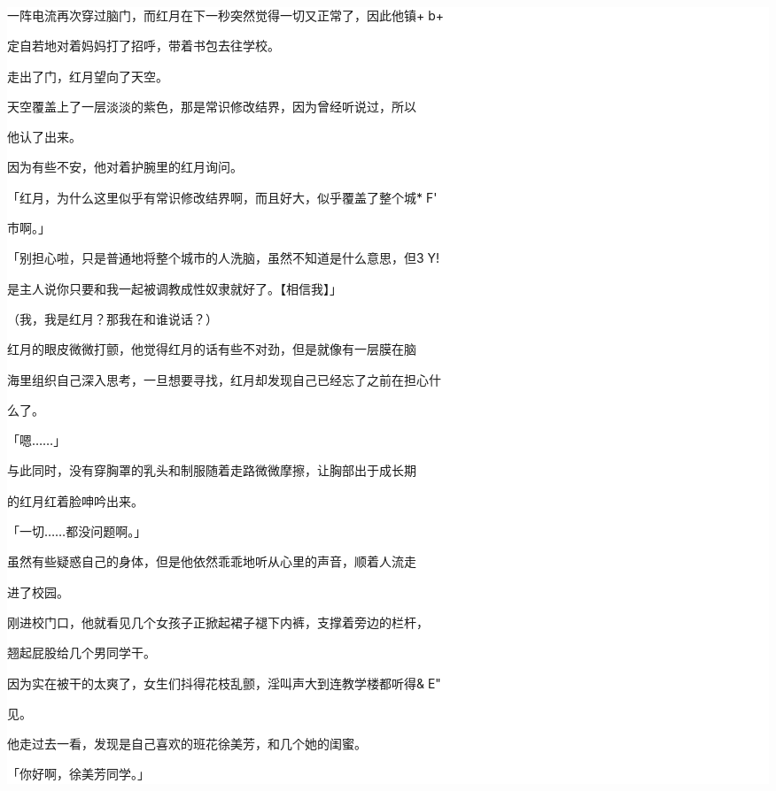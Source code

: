 一阵电流再次穿过脑门，而红月在下一秒突然觉得一切又正常了，因此他镇+   b+

定自若地对着妈妈打了招呼，带着书包去往学校。



走出了门，红月望向了天空。



天空覆盖上了一层淡淡的紫色，那是常识修改结界，因为曾经听说过，所以

他认了出来。



因为有些不安，他对着护腕里的红月询问。



「红月，为什么这里似乎有常识修改结界啊，而且好大，似乎覆盖了整个城*   F'

市啊。」



「别担心啦，只是普通地将整个城市的人洗脑，虽然不知道是什么意思，但3   Y!

是主人说你只要和我一起被调教成性奴隶就好了。【相信我】」

（我，我是红月？那我在和谁说话？）



红月的眼皮微微打颤，他觉得红月的话有些不对劲，但是就像有一层膜在脑

海里组织自己深入思考，一旦想要寻找，红月却发现自己已经忘了之前在担心什

么了。



「嗯……」



与此同时，没有穿胸罩的乳头和制服随着走路微微摩擦，让胸部出于成长期

的红月红着脸呻吟出来。

「一切……都没问题啊。」



虽然有些疑惑自己的身体，但是他依然乖乖地听从心里的声音，顺着人流走

进了校园。



刚进校门口，他就看见几个女孩子正掀起裙子褪下内裤，支撑着旁边的栏杆，

翘起屁股给几个男同学干。

因为实在被干的太爽了，女生们抖得花枝乱颤，淫叫声大到连教学楼都听得&   E"

见。

他走过去一看，发现是自己喜欢的班花徐美芳，和几个她的闺蜜。

「你好啊，徐美芳同学。」
